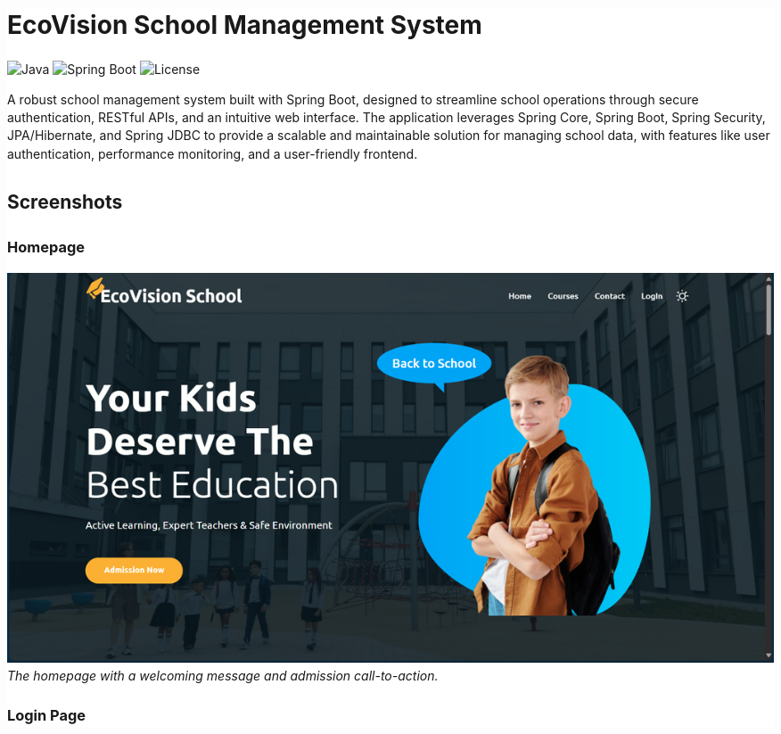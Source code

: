 
# EcoVision School Management System

![Java](https://img.shields.io/badge/Java-17-orange) ![Spring Boot](https://img.shields.io/badge/Spring_Boot-3.3.1-brightgreen) ![License](https://img.shields.io/badge/License-MIT-green)

A robust school management system built with Spring Boot, designed to streamline school operations through secure authentication, RESTful APIs, and an intuitive web interface. The application leverages Spring Core, Spring Boot, Spring Security, JPA/Hibernate, and Spring JDBC to provide a scalable and maintainable solution for managing school data, with features like user authentication, performance monitoring, and a user-friendly frontend.

## Screenshots

### Homepage
![Homepage](src/main/resources/static/assets/images/home.png)  
*The homepage with a welcoming message and admission call-to-action.*

### Login Page